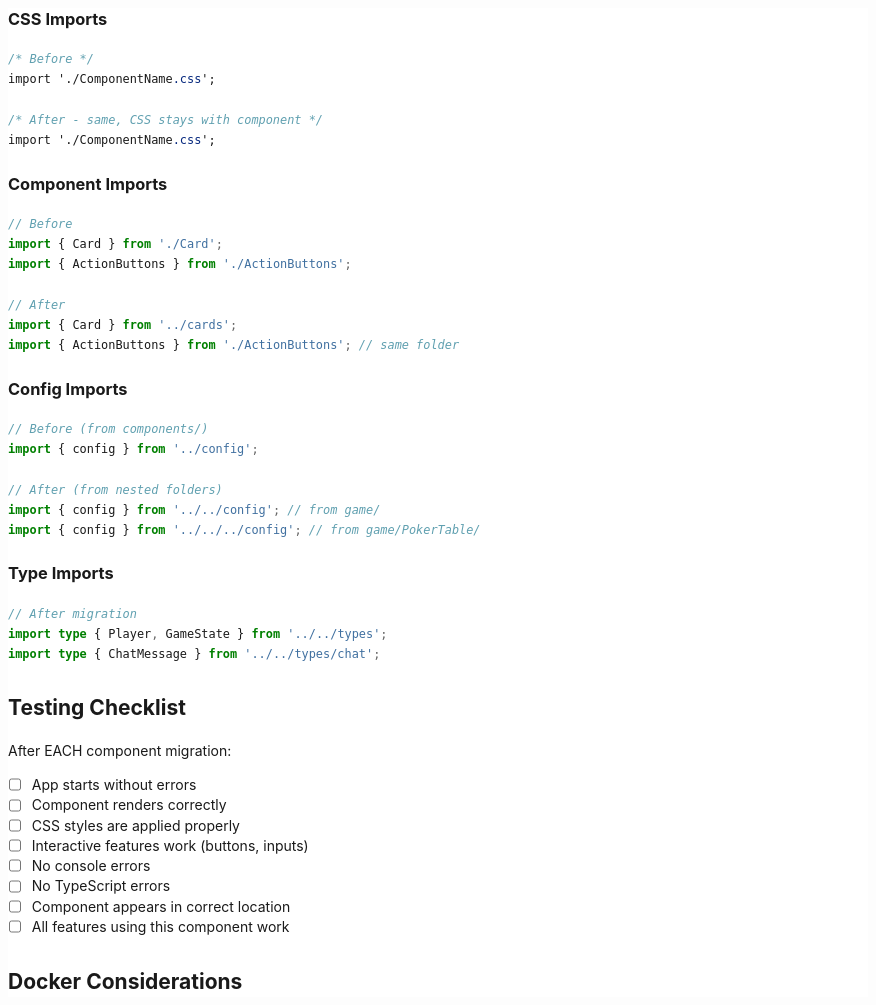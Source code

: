 ### CSS Imports
```css
/* Before */
import './ComponentName.css';

/* After - same, CSS stays with component */
import './ComponentName.css';
```

### Component Imports
```typescript
// Before
import { Card } from './Card';
import { ActionButtons } from './ActionButtons';

// After
import { Card } from '../cards';
import { ActionButtons } from './ActionButtons'; // same folder
```

### Config Imports
```typescript
// Before (from components/)
import { config } from '../config';

// After (from nested folders)
import { config } from '../../config'; // from game/
import { config } from '../../../config'; // from game/PokerTable/
```

### Type Imports
```typescript
// After migration
import type { Player, GameState } from '../../types';
import type { ChatMessage } from '../../types/chat';
```

## Testing Checklist

After EACH component migration:
- [ ] App starts without errors
- [ ] Component renders correctly
- [ ] CSS styles are applied properly
- [ ] Interactive features work (buttons, inputs)
- [ ] No console errors
- [ ] No TypeScript errors
- [ ] Component appears in correct location
- [ ] All features using this component work

## Docker Considerations
